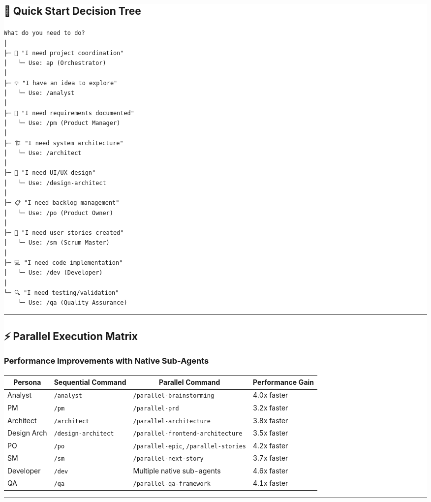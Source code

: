 ## 🔄 Quick Start Decision Tree

```
What do you need to do?
│
├─ 🎯 "I need project coordination"
│   └─ Use: ap (Orchestrator)
│
├─ 💡 "I have an idea to explore"
│   └─ Use: /analyst
│
├─ 📄 "I need requirements documented"
│   └─ Use: /pm (Product Manager)
│
├─ 🏗️ "I need system architecture"
│   └─ Use: /architect
│
├─ 🎨 "I need UI/UX design"
│   └─ Use: /design-architect
│
├─ 📋 "I need backlog management"
│   └─ Use: /po (Product Owner)
│
├─ 📝 "I need user stories created"
│   └─ Use: /sm (Scrum Master)
│
├─ 💻 "I need code implementation"
│   └─ Use: /dev (Developer)
│
└─ 🔍 "I need testing/validation"
    └─ Use: /qa (Quality Assurance)
```

---

## ⚡ Parallel Execution Matrix

### Performance Improvements with Native Sub-Agents

| Persona | Sequential Command | Parallel Command | Performance Gain |
|---------|-------------------|------------------|-----------------|
| Analyst | `/analyst` | `/parallel-brainstorming` | 4.0x faster |
| PM | `/pm` | `/parallel-prd` | 3.2x faster |
| Architect | `/architect` | `/parallel-architecture` | 3.8x faster |
| Design Arch | `/design-architect` | `/parallel-frontend-architecture` | 3.5x faster |
| PO | `/po` | `/parallel-epic`, `/parallel-stories` | 4.2x faster |
| SM | `/sm` | `/parallel-next-story` | 3.7x faster |
| Developer | `/dev` | Multiple native sub-agents | 4.6x faster |
| QA | `/qa` | `/parallel-qa-framework` | 4.1x faster |

---